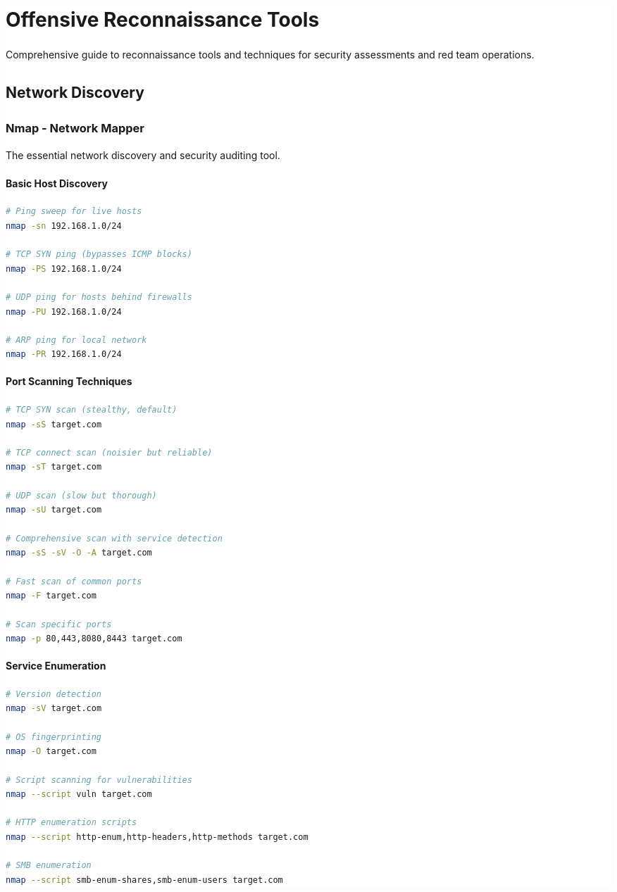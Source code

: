# Offensive Reconnaissance Tools

Comprehensive guide to reconnaissance tools and techniques for security assessments and red team operations.

## Network Discovery

### Nmap - Network Mapper

The essential network discovery and security auditing tool.

#### Basic Host Discovery
```bash
# Ping sweep for live hosts
nmap -sn 192.168.1.0/24

# TCP SYN ping (bypasses ICMP blocks)
nmap -PS 192.168.1.0/24

# UDP ping for hosts behind firewalls
nmap -PU 192.168.1.0/24

# ARP ping for local network
nmap -PR 192.168.1.0/24
```

#### Port Scanning Techniques
```bash
# TCP SYN scan (stealthy, default)
nmap -sS target.com

# TCP connect scan (noisier but reliable)
nmap -sT target.com

# UDP scan (slow but thorough)
nmap -sU target.com

# Comprehensive scan with service detection
nmap -sS -sV -O -A target.com

# Fast scan of common ports
nmap -F target.com

# Scan specific ports
nmap -p 80,443,8080,8443 target.com
```

#### Service Enumeration
```bash
# Version detection
nmap -sV target.com

# OS fingerprinting
nmap -O target.com

# Script scanning for vulnerabilities
nmap --script vuln target.com

# HTTP enumeration scripts
nmap --script http-enum,http-headers,http-methods target.com

# SMB enumeration
nmap --script smb-enum-shares,smb-enum-users target.com
```